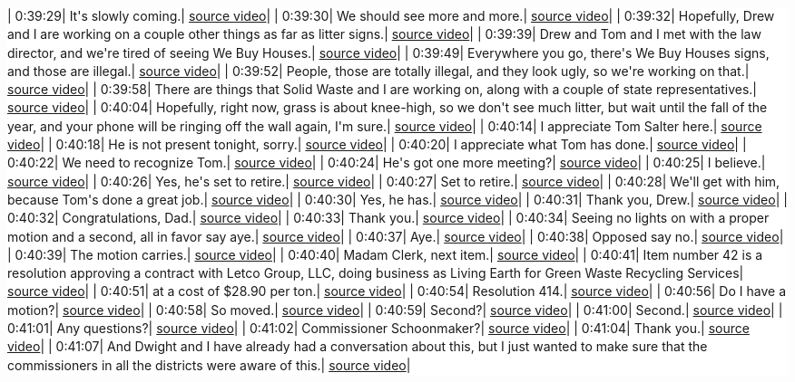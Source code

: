 | 0:39:29| It's slowly coming.| [source video](https://archive.org/details/CoComWS1467180521?start=2369)|
| 0:39:30| We should see more and more.| [source video](https://archive.org/details/CoComWS1467180521?start=2370)|
| 0:39:32| Hopefully, Drew and I are working on a couple other things as far as litter signs.| [source video](https://archive.org/details/CoComWS1467180521?start=2372)|
| 0:39:39| Drew and Tom and I met with the law director, and we're tired of seeing We Buy Houses.| [source video](https://archive.org/details/CoComWS1467180521?start=2379)|
| 0:39:49| Everywhere you go, there's We Buy Houses signs, and those are illegal.| [source video](https://archive.org/details/CoComWS1467180521?start=2389)|
| 0:39:52| People, those are totally illegal, and they look ugly, so we're working on that.| [source video](https://archive.org/details/CoComWS1467180521?start=2392)|
| 0:39:58| There are things that Solid Waste and I are working on, along with a couple of state representatives.| [source video](https://archive.org/details/CoComWS1467180521?start=2398)|
| 0:40:04| Hopefully, right now, grass is about knee-high, so we don't see much litter, but wait until the fall of the year, and your phone will be ringing off the wall again, I'm sure.| [source video](https://archive.org/details/CoComWS1467180521?start=2404)|
| 0:40:14| I appreciate Tom Salter here.| [source video](https://archive.org/details/CoComWS1467180521?start=2414)|
| 0:40:18| He is not present tonight, sorry.| [source video](https://archive.org/details/CoComWS1467180521?start=2418)|
| 0:40:20| I appreciate what Tom has done.| [source video](https://archive.org/details/CoComWS1467180521?start=2420)|
| 0:40:22| We need to recognize Tom.| [source video](https://archive.org/details/CoComWS1467180521?start=2422)|
| 0:40:24| He's got one more meeting?| [source video](https://archive.org/details/CoComWS1467180521?start=2424)|
| 0:40:25| I believe.| [source video](https://archive.org/details/CoComWS1467180521?start=2425)|
| 0:40:26| Yes, he's set to retire.| [source video](https://archive.org/details/CoComWS1467180521?start=2426)|
| 0:40:27| Set to retire.| [source video](https://archive.org/details/CoComWS1467180521?start=2427)|
| 0:40:28| We'll get with him, because Tom's done a great job.| [source video](https://archive.org/details/CoComWS1467180521?start=2428)|
| 0:40:30| Yes, he has.| [source video](https://archive.org/details/CoComWS1467180521?start=2430)|
| 0:40:31| Thank you, Drew.| [source video](https://archive.org/details/CoComWS1467180521?start=2431)|
| 0:40:32| Congratulations, Dad.| [source video](https://archive.org/details/CoComWS1467180521?start=2432)|
| 0:40:33| Thank you.| [source video](https://archive.org/details/CoComWS1467180521?start=2433)|
| 0:40:34| Seeing no lights on with a proper motion and a second, all in favor say aye.| [source video](https://archive.org/details/CoComWS1467180521?start=2434)|
| 0:40:37| Aye.| [source video](https://archive.org/details/CoComWS1467180521?start=2437)|
| 0:40:38| Opposed say no.| [source video](https://archive.org/details/CoComWS1467180521?start=2438)|
| 0:40:39| The motion carries.| [source video](https://archive.org/details/CoComWS1467180521?start=2439)|
| 0:40:40| Madam Clerk, next item.| [source video](https://archive.org/details/CoComWS1467180521?start=2440)|
| 0:40:41| Item number 42 is a resolution approving a contract with Letco Group, LLC, doing business as Living Earth for Green Waste Recycling Services| [source video](https://archive.org/details/CoComWS1467180521?start=2441)|
| 0:40:51| at a cost of $28.90 per ton.| [source video](https://archive.org/details/CoComWS1467180521?start=2451)|
| 0:40:54| Resolution 414.| [source video](https://archive.org/details/CoComWS1467180521?start=2454)|
| 0:40:56| Do I have a motion?| [source video](https://archive.org/details/CoComWS1467180521?start=2456)|
| 0:40:58| So moved.| [source video](https://archive.org/details/CoComWS1467180521?start=2458)|
| 0:40:59| Second?| [source video](https://archive.org/details/CoComWS1467180521?start=2459)|
| 0:41:00| Second.| [source video](https://archive.org/details/CoComWS1467180521?start=2460)|
| 0:41:01| Any questions?| [source video](https://archive.org/details/CoComWS1467180521?start=2461)|
| 0:41:02| Commissioner Schoonmaker?| [source video](https://archive.org/details/CoComWS1467180521?start=2462)|
| 0:41:04| Thank you.| [source video](https://archive.org/details/CoComWS1467180521?start=2464)|
| 0:41:07| And Dwight and I have already had a conversation about this, but I just wanted to make sure that the commissioners in all the districts were aware of this.| [source video](https://archive.org/details/CoComWS1467180521?start=2467)|